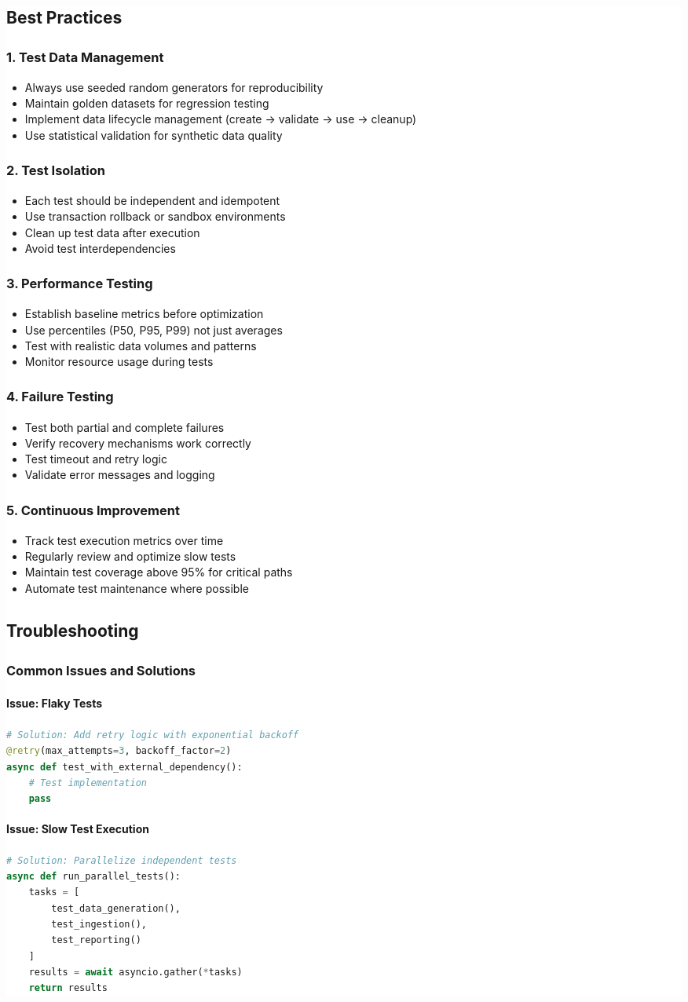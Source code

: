 ## Best Practices

### 1. Test Data Management
- Always use seeded random generators for reproducibility
- Maintain golden datasets for regression testing
- Implement data lifecycle management (create → validate → use → cleanup)
- Use statistical validation for synthetic data quality

### 2. Test Isolation
- Each test should be independent and idempotent
- Use transaction rollback or sandbox environments
- Clean up test data after execution
- Avoid test interdependencies

### 3. Performance Testing
- Establish baseline metrics before optimization
- Use percentiles (P50, P95, P99) not just averages
- Test with realistic data volumes and patterns
- Monitor resource usage during tests

### 4. Failure Testing
- Test both partial and complete failures
- Verify recovery mechanisms work correctly
- Test timeout and retry logic
- Validate error messages and logging

### 5. Continuous Improvement
- Track test execution metrics over time
- Regularly review and optimize slow tests
- Maintain test coverage above 95% for critical paths
- Automate test maintenance where possible

## Troubleshooting

### Common Issues and Solutions

#### Issue: Flaky Tests
```python
# Solution: Add retry logic with exponential backoff
@retry(max_attempts=3, backoff_factor=2)
async def test_with_external_dependency():
    # Test implementation
    pass
```

#### Issue: Slow Test Execution
```python
# Solution: Parallelize independent tests
async def run_parallel_tests():
    tasks = [
        test_data_generation(),
        test_ingestion(),
        test_reporting()
    ]
    results = await asyncio.gather(*tasks)
    return results
```
